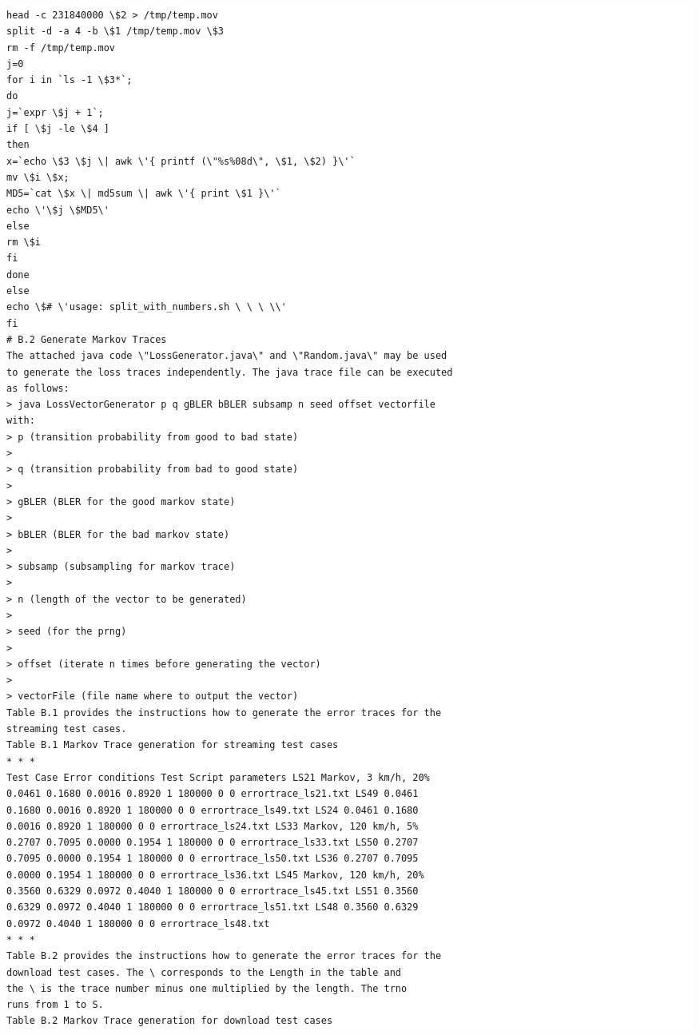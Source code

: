 ```{=html}
head -c 231840000 \$2 > /tmp/temp.mov
split -d -a 4 -b \$1 /tmp/temp.mov \$3
rm -f /tmp/temp.mov
j=0
for i in `ls -1 \$3*`;
do
j=`expr \$j + 1`;
if [ \$j -le \$4 ]
then
x=`echo \$3 \$j \| awk \'{ printf (\"%s%08d\", \$1, \$2) }\'`
mv \$i \$x;
MD5=`cat \$x \| md5sum \| awk \'{ print \$1 }\'`
echo \'\$j \$MD5\'
else
rm \$i
fi
done
else
echo \$# \'usage: split_with_numbers.sh \ \ \ \\'
fi
# B.2 Generate Markov Traces
The attached java code \"LossGenerator.java\" and \"Random.java\" may be used
to generate the loss traces independently. The java trace file can be executed
as follows:
> java LossVectorGenerator p q gBLER bBLER subsamp n seed offset vectorfile
with:
> p (transition probability from good to bad state)
>
> q (transition probability from bad to good state)
>
> gBLER (BLER for the good markov state)
>
> bBLER (BLER for the bad markov state)
>
> subsamp (subsampling for markov trace)
>
> n (length of the vector to be generated)
>
> seed (for the prng)
>
> offset (iterate n times before generating the vector)
>
> vectorFile (file name where to output the vector)
Table B.1 provides the instructions how to generate the error traces for the
streaming test cases.
Table B.1 Markov Trace generation for streaming test cases
* * *
Test Case Error conditions Test Script parameters LS21 Markov, 3 km/h, 20%
0.0461 0.1680 0.0016 0.8920 1 180000 0 0 errortrace_ls21.txt LS49 0.0461
0.1680 0.0016 0.8920 1 180000 0 0 errortrace_ls49.txt LS24 0.0461 0.1680
0.0016 0.8920 1 180000 0 0 errortrace_ls24.txt LS33 Markov, 120 km/h, 5%
0.2707 0.7095 0.0000 0.1954 1 180000 0 0 errortrace_ls33.txt LS50 0.2707
0.7095 0.0000 0.1954 1 180000 0 0 errortrace_ls50.txt LS36 0.2707 0.7095
0.0000 0.1954 1 180000 0 0 errortrace_ls36.txt LS45 Markov, 120 km/h, 20%
0.3560 0.6329 0.0972 0.4040 1 180000 0 0 errortrace_ls45.txt LS51 0.3560
0.6329 0.0972 0.4040 1 180000 0 0 errortrace_ls51.txt LS48 0.3560 0.6329
0.0972 0.4040 1 180000 0 0 errortrace_ls48.txt
* * *
Table B.2 provides the instructions how to generate the error traces for the
download test cases. The \ corresponds to the Length in the table and
the \ is the trace number minus one multiplied by the length. The trno
runs from 1 to S.
Table B.2 Markov Trace generation for download test cases
```